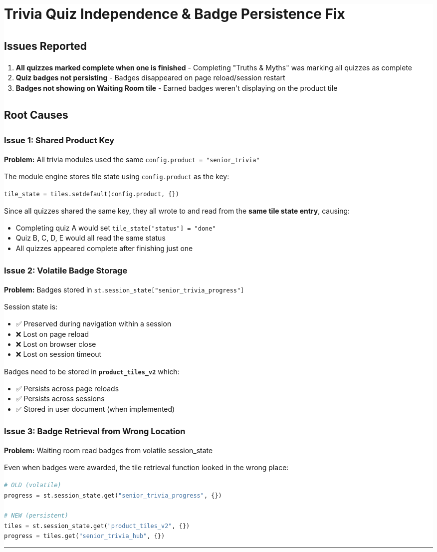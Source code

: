 # Trivia Quiz Independence & Badge Persistence Fix

## Issues Reported

1. **All quizzes marked complete when one is finished** - Completing "Truths & Myths" was marking all quizzes as complete
2. **Quiz badges not persisting** - Badges disappeared on page reload/session restart
3. **Badges not showing on Waiting Room tile** - Earned badges weren't displaying on the product tile

## Root Causes

### Issue 1: Shared Product Key
**Problem:** All trivia modules used the same `config.product = "senior_trivia"`

The module engine stores tile state using `config.product` as the key:
```python
tile_state = tiles.setdefault(config.product, {})
```

Since all quizzes shared the same key, they all wrote to and read from the **same tile state entry**, causing:
- Completing quiz A would set `tile_state["status"] = "done"`
- Quiz B, C, D, E would all read the same status
- All quizzes appeared complete after finishing just one

### Issue 2: Volatile Badge Storage
**Problem:** Badges stored in `st.session_state["senior_trivia_progress"]`

Session state is:
- ✅ Preserved during navigation within a session
- ❌ Lost on page reload
- ❌ Lost on browser close
- ❌ Lost on session timeout

Badges need to be stored in **`product_tiles_v2`** which:
- ✅ Persists across page reloads
- ✅ Persists across sessions
- ✅ Stored in user document (when implemented)

### Issue 3: Badge Retrieval from Wrong Location
**Problem:** Waiting room read badges from volatile session_state

Even when badges were awarded, the tile retrieval function looked in the wrong place:
```python
# OLD (volatile)
progress = st.session_state.get("senior_trivia_progress", {})

# NEW (persistent)
tiles = st.session_state.get("product_tiles_v2", {})
progress = tiles.get("senior_trivia_hub", {})
```

---